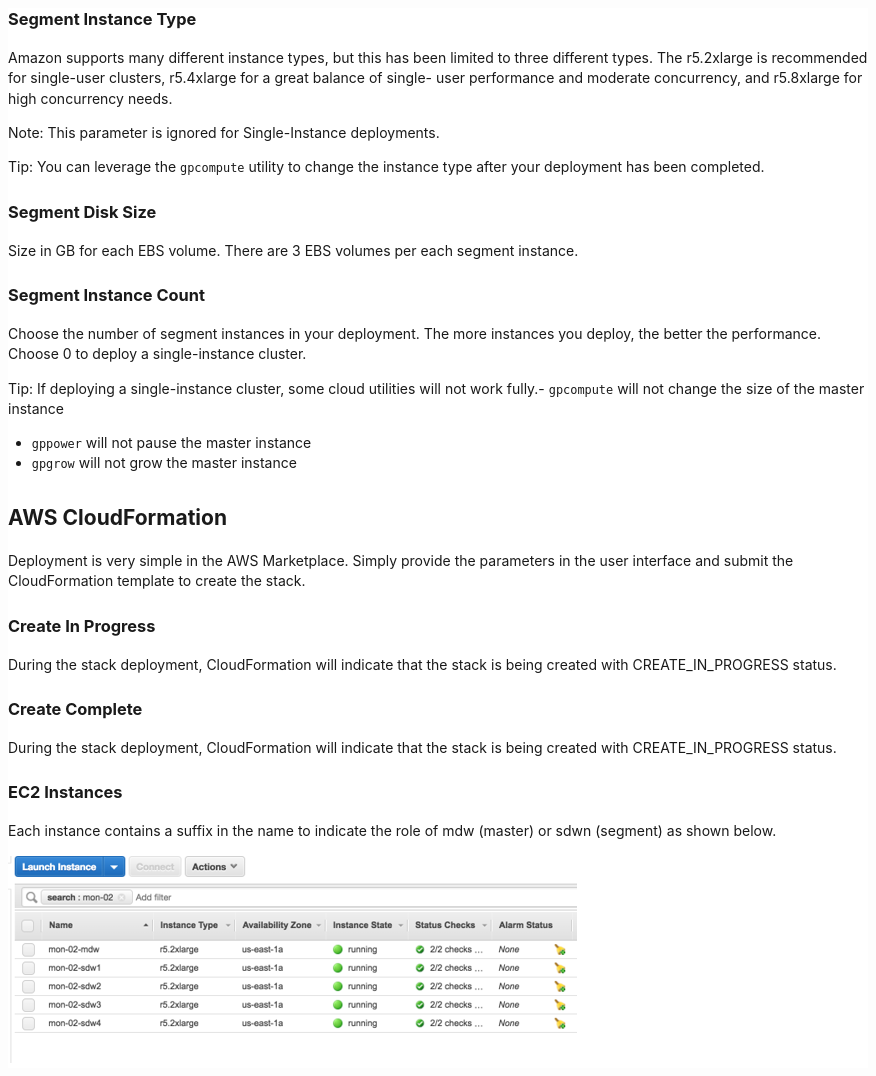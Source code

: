 ### <a id="segment instance type"></a>Segment Instance Type

Amazon supports many different instance types, but this has been limited to three different types. The r5.2xlarge is recommended for single-user clusters, r5.4xlarge for a great balance of single- user performance and moderate concurrency, and r5.8xlarge for high concurrency needs. 

Note: This parameter is ignored for Single-Instance deployments.

Tip: You can leverage the `gpcompute` utility to change the instance type after your deployment has been completed.

### <a id="segment disk size"></a>Segment Disk Size

Size in GB for each EBS volume. There are 3 EBS volumes per each segment instance.

### <a id="segment instance count"></a>Segment Instance Count

Choose the number of segment instances in your deployment. The more instances you deploy, the better the performance. Choose 0 to deploy a single-instance cluster.

Tip: If deploying a single-instance cluster, some cloud utilities will not work fully.-   `gpcompute` will not change the size of the master instance
-   `gppower` will not pause the master instance
-   `gpgrow` will not grow the master instance

## <a id="master instance"></a>AWS CloudFormation

Deployment is very simple in the AWS Marketplace. Simply provide the parameters in the user interface and submit the CloudFormation template to create the stack.

### <a id="create in progress"></a>Create In Progress

During the stack deployment, CloudFormation will indicate that the stack is being created with CREATE_IN_PROGRESS status.

### <a id="create complete"></a>Create Complete

During the stack deployment, CloudFormation will indicate that the stack is being created with CREATE_IN_PROGRESS status.

### <a id="EC2 instances"></a>EC2 Instances

Each instance contains a suffix in the name to indicate the role of mdw (master) or sdwn (segment) as shown below.

![](graphics/EC2-instances.png)
